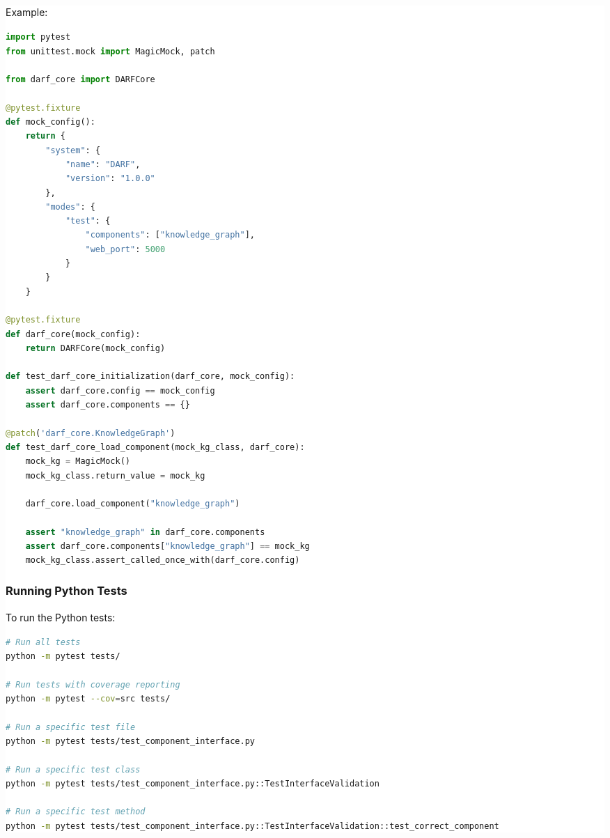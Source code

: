 Example:
```python
import pytest
from unittest.mock import MagicMock, patch

from darf_core import DARFCore

@pytest.fixture
def mock_config():
    return {
        "system": {
            "name": "DARF",
            "version": "1.0.0"
        },
        "modes": {
            "test": {
                "components": ["knowledge_graph"],
                "web_port": 5000
            }
        }
    }

@pytest.fixture
def darf_core(mock_config):
    return DARFCore(mock_config)

def test_darf_core_initialization(darf_core, mock_config):
    assert darf_core.config == mock_config
    assert darf_core.components == {}

@patch('darf_core.KnowledgeGraph')
def test_darf_core_load_component(mock_kg_class, darf_core):
    mock_kg = MagicMock()
    mock_kg_class.return_value = mock_kg
    
    darf_core.load_component("knowledge_graph")
    
    assert "knowledge_graph" in darf_core.components
    assert darf_core.components["knowledge_graph"] == mock_kg
    mock_kg_class.assert_called_once_with(darf_core.config)
```

### Running Python Tests

To run the Python tests:

```bash
# Run all tests
python -m pytest tests/

# Run tests with coverage reporting
python -m pytest --cov=src tests/

# Run a specific test file
python -m pytest tests/test_component_interface.py

# Run a specific test class
python -m pytest tests/test_component_interface.py::TestInterfaceValidation

# Run a specific test method
python -m pytest tests/test_component_interface.py::TestInterfaceValidation::test_correct_component
```
